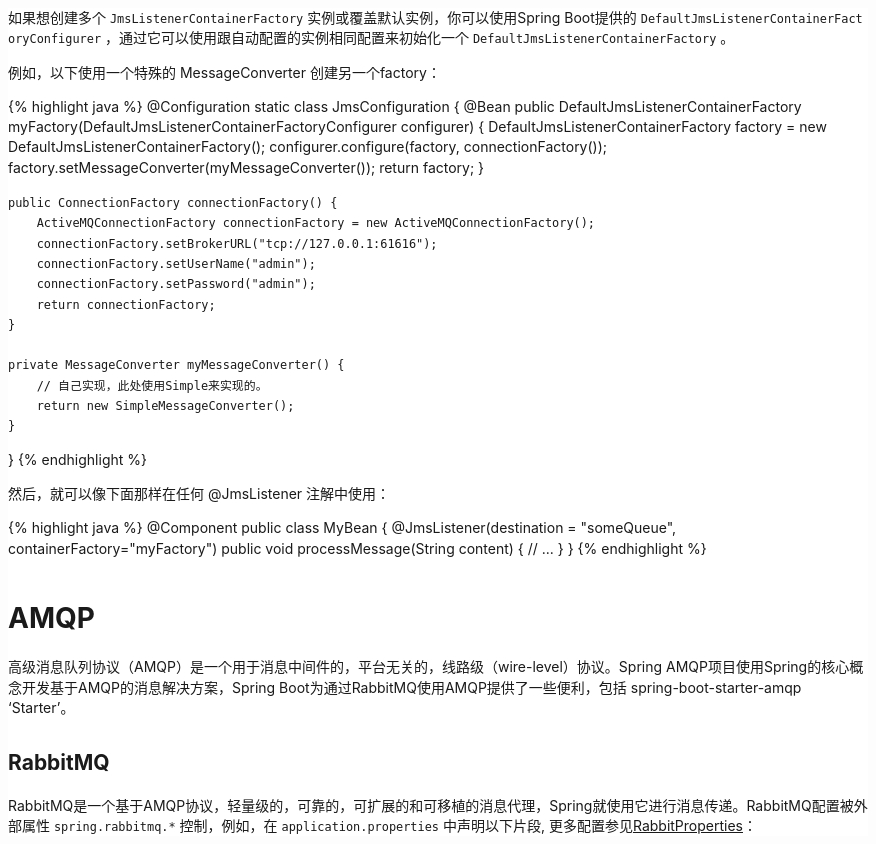 如果想创建多个 `JmsListenerContainerFactory` 实例或覆盖默认实例，你可以使用Spring Boot提供的 `DefaultJmsListenerContainerFactoryConfigurer` ，通过它可以使用跟自动配置的实例相同配置来初始化一个 `DefaultJmsListenerContainerFactory` 。

例如，以下使用一个特殊的 MessageConverter 创建另一个factory：

{% highlight java %}
@Configuration
static class JmsConfiguration {
	@Bean
	public DefaultJmsListenerContainerFactory myFactory(DefaultJmsListenerContainerFactoryConfigurer configurer) {
		DefaultJmsListenerContainerFactory factory = new DefaultJmsListenerContainerFactory();
		configurer.configure(factory, connectionFactory());
		factory.setMessageConverter(myMessageConverter());
		return factory;
	}

	public ConnectionFactory connectionFactory() {
		ActiveMQConnectionFactory connectionFactory = new ActiveMQConnectionFactory();
		connectionFactory.setBrokerURL("tcp://127.0.0.1:61616");
		connectionFactory.setUserName("admin");
		connectionFactory.setPassword("admin");
		return connectionFactory;
	}

	private MessageConverter myMessageConverter() {
		// 自己实现，此处使用Simple来实现的。
		return new SimpleMessageConverter();
	}
}
{% endhighlight %}

然后，就可以像下面那样在任何 @JmsListener 注解中使用：

{% highlight java %}
@Component
public class MyBean {
	@JmsListener(destination = "someQueue", containerFactory="myFactory")
	public void processMessage(String content) {
		// ...
	}
}
{% endhighlight %}


AMQP
==================

高级消息队列协议（AMQP）是一个用于消息中间件的，平台无关的，线路级（wire-level）协议。Spring AMQP项目使用Spring的核心概念开发基于AMQP的消息解决方案，Spring Boot为通过RabbitMQ使用AMQP提供了一些便利，包括 spring-boot-starter-amqp ‘Starter’。

RabbitMQ
------------------

RabbitMQ是一个基于AMQP协议，轻量级的，可靠的，可扩展的和可移植的消息代理，Spring就使用它进行消息传递。RabbitMQ配置被外部属性 `spring.rabbitmq.*` 控制，例如，在 `application.properties` 中声明以下片段, 更多配置参见[RabbitProperties](https://github.com/spring-projects/spring-boot/blob/v1.5.4.RELEASE/spring-boot-autoconfigure/src/main/java/org/springframework/boot/autoconfigure/amqp/RabbitProperties.java)：

